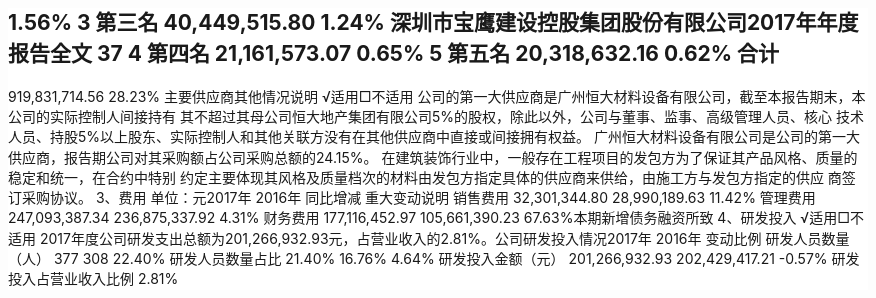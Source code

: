 1.56%
3
第三名
40,449,515.80
1.24%
深圳市宝鹰建设控股集团股份有限公司2017年年度报告全文
37
4
第四名
21,161,573.07
0.65%
5
第五名
20,318,632.16
0.62%
合计
--
919,831,714.56
28.23%
主要供应商其他情况说明
√适用□不适用
公司的第一大供应商是广州恒大材料设备有限公司，截至本报告期末，本公司的实际控制人间接持有
其不超过其母公司恒大地产集团有限公司5%的股权，除此以外，公司与董事、监事、高级管理人员、核心
技术人员、持股5%以上股东、实际控制人和其他关联方没有在其他供应商中直接或间接拥有权益。
广州恒大材料设备有限公司是公司的第一大供应商，报告期公司对其采购额占公司采购总额的24.15%。
在建筑装饰行业中，一般存在工程项目的发包方为了保证其产品风格、质量的稳定和统一，在合约中特别
约定主要体现其风格及质量档次的材料由发包方指定具体的供应商来供给，由施工方与发包方指定的供应
商签订采购协议。
3、费用
单位：元2017年
2016年
同比增减
重大变动说明
销售费用
32,301,344.80
28,990,189.63
11.42%
管理费用
247,093,387.34
236,875,337.92
4.31%
财务费用
177,116,452.97
105,661,390.23
67.63%本期新增债务融资所致
4、研发投入
√适用□不适用
2017年度公司研发支出总额为201,266,932.93元，占营业收入的2.81%。公司研发投入情况2017年
2016年
变动比例
研发人员数量（人）
377
308
22.40%
研发人员数量占比
21.40%
16.76%
4.64%
研发投入金额（元）
201,266,932.93
202,429,417.21
-0.57%
研发投入占营业收入比例
2.81%